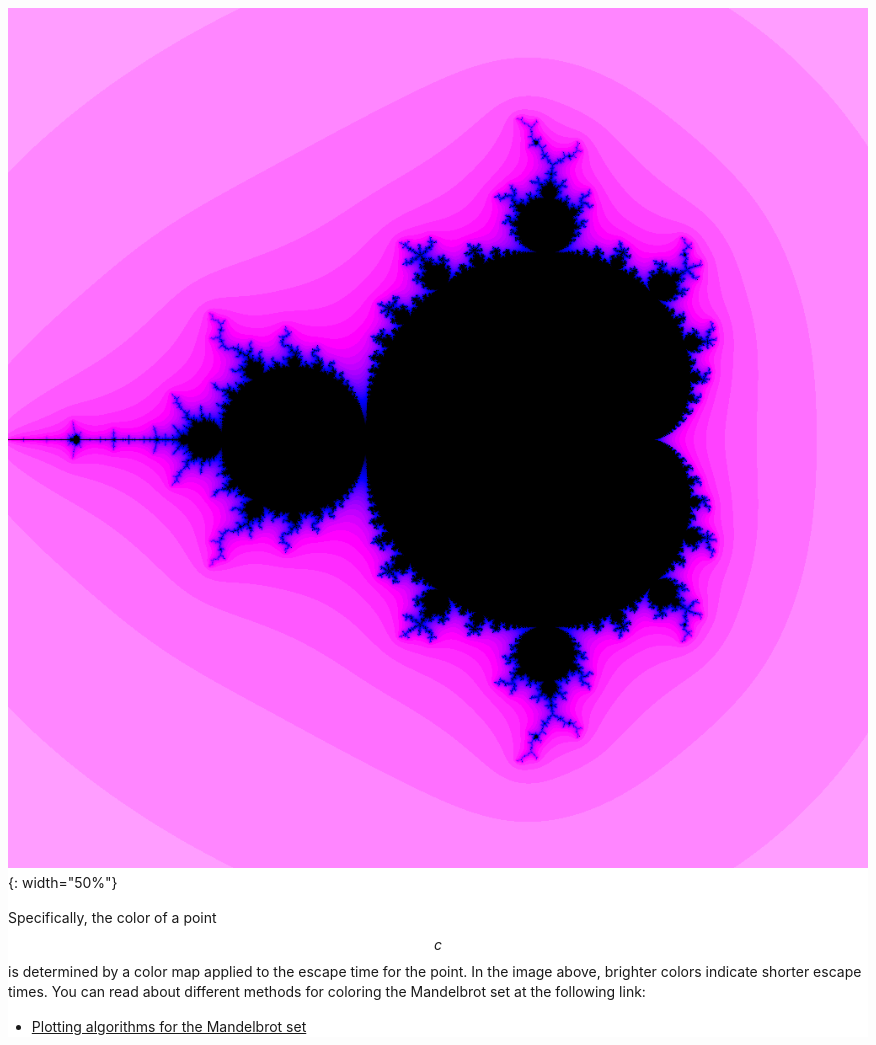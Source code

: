 ![](/assets/img/mandelbrot/mandelbrot-color.png){: width="50%"}

Specifically, the color of a point $$c $$ is determined by a color map applied to the escape time for the point. In the image above, brighter colors indicate shorter escape times. You can read about different methods for coloring the Mandelbrot set at the following link:

- [Plotting algorithms for the Mandelbrot set
](https://en.wikipedia.org/wiki/Plotting_algorithms_for_the_Mandelbrot_set)

